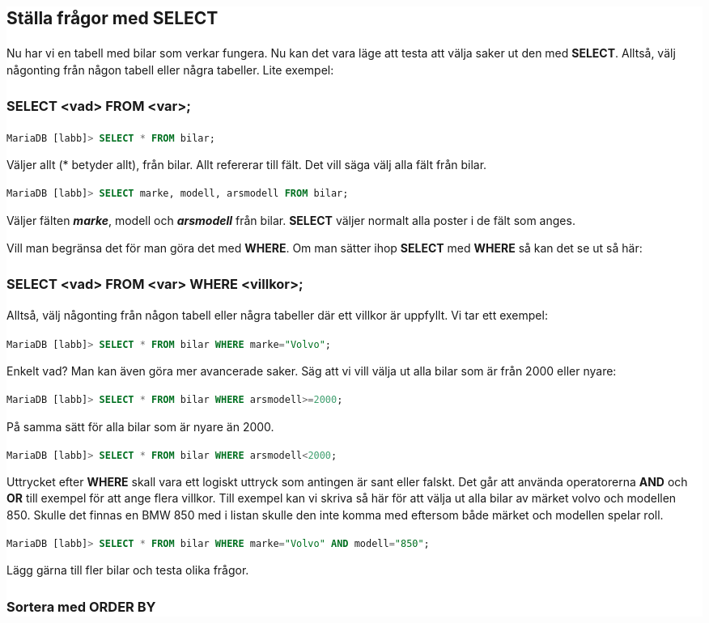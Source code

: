 
## Ställa frågor med SELECT

Nu har vi en tabell med bilar som verkar fungera. Nu kan det vara läge att testa att välja saker ut den med **SELECT**. Alltså, välj någonting från någon tabell eller några tabeller. Lite exempel:

### SELECT &lt;vad&gt; FROM &lt;var&gt;;

```sql
MariaDB [labb]> SELECT * FROM bilar;
```

Väljer allt \(\* betyder allt\), från bilar. Allt refererar till fält. Det vill säga välj alla fält från bilar.

```sql
MariaDB [labb]> SELECT marke, modell, arsmodell FROM bilar;
```

Väljer fälten _**marke**_, modell och _**arsmodell**_ från bilar. **SELECT** väljer normalt alla poster i de fält som anges.

Vill man begränsa det för man göra det med **WHERE**. Om man sätter ihop **SELECT** med **WHERE** så kan det se ut så här:

### SELECT &lt;vad&gt; FROM &lt;var&gt; WHERE &lt;villkor&gt;;

Alltså, välj någonting från någon tabell eller några tabeller där ett villkor är uppfyllt. Vi tar ett exempel:

```sql
MariaDB [labb]> SELECT * FROM bilar WHERE marke="Volvo";
```

Enkelt vad? Man kan även göra mer avancerade saker. Säg att vi vill välja ut alla bilar som är från 2000 eller nyare:

```sql
MariaDB [labb]> SELECT * FROM bilar WHERE arsmodell>=2000;
```

På samma sätt för alla bilar som är nyare än 2000.

```sql
MariaDB [labb]> SELECT * FROM bilar WHERE arsmodell<2000;
```

Uttrycket efter **WHERE** skall vara ett logiskt uttryck som antingen är sant eller falskt. Det går att använda operatorerna **AND** och **OR** till exempel för att ange flera villkor. Till exempel kan vi skriva så här för att välja ut alla bilar av märket volvo och modellen 850. Skulle det finnas en BMW 850 med i listan skulle den inte komma med eftersom både märket och modellen spelar roll.

```sql
MariaDB [labb]> SELECT * FROM bilar WHERE marke="Volvo" AND modell="850";
```

Lägg gärna till fler bilar och testa olika frågor.

### Sortera med ORDER BY
